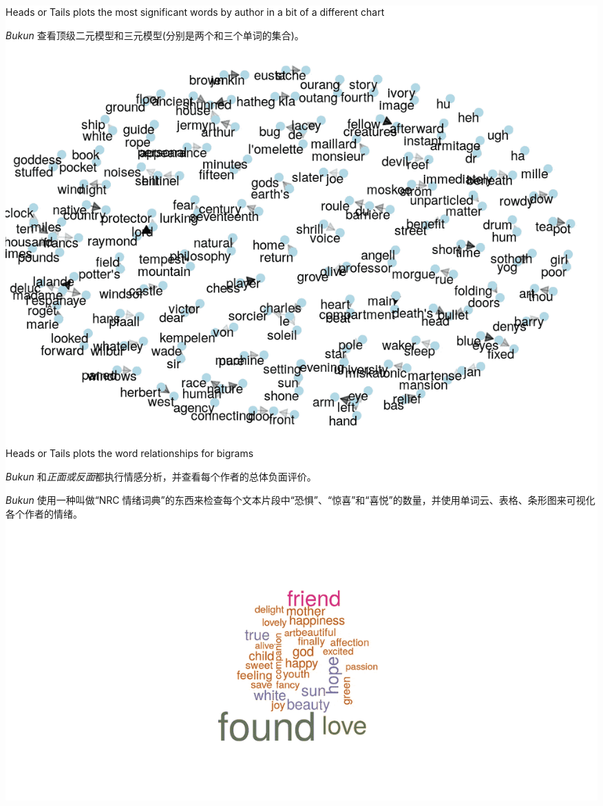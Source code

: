 Heads or Tails plots the most significant words by author in a bit of a different chart

*Bukun* 查看顶级二元模型和三元模型(分别是两个和三个单词的集合)。

![](img/fc6257b732654017904a3ae5192bacc1.png)

Heads or Tails plots the word relationships for bigrams

*Bukun* 和*正面或反面*都执行情感分析，并查看每个作者的总体负面评价。

*Bukun* 使用一种叫做“NRC 情绪词典”的东西来检查每个文本片段中“恐惧”、“惊喜”和“喜悦”的数量，并使用单词云、表格、条形图来可视化各个作者的情绪。

![](img/7e67bf6c89eca3271887de038c6b42ac.png)
